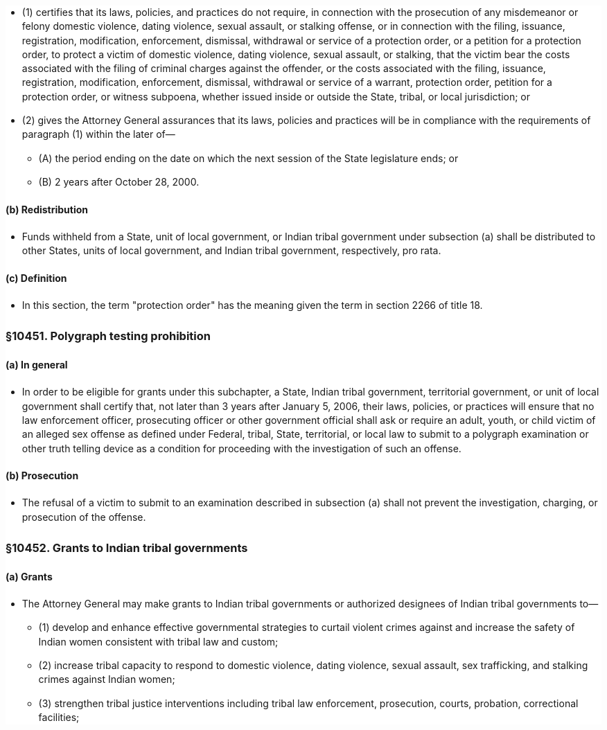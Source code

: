   * (1) certifies that its laws, policies, and practices do not require, in connection with the prosecution of any misdemeanor or felony domestic violence, dating violence, sexual assault, or stalking offense, or in connection with the filing, issuance, registration, modification, enforcement, dismissal, withdrawal or service of a protection order, or a petition for a protection order, to protect a victim of domestic violence, dating violence, sexual assault, or stalking, that the victim bear the costs associated with the filing of criminal charges against the offender, or the costs associated with the filing, issuance, registration, modification, enforcement, dismissal, withdrawal or service of a warrant, protection order, petition for a protection order, or witness subpoena, whether issued inside or outside the State, tribal, or local jurisdiction; or

  * (2) gives the Attorney General assurances that its laws, policies and practices will be in compliance with the requirements of paragraph (1) within the later of—

    * (A) the period ending on the date on which the next session of the State legislature ends; or

    * (B) 2 years after October 28, 2000.

#### (b) Redistribution
* Funds withheld from a State, unit of local government, or Indian tribal government under subsection (a) shall be distributed to other States, units of local government, and Indian tribal government, respectively, pro rata.

#### (c) Definition
* In this section, the term "protection order" has the meaning given the term in section 2266 of title 18.

### §10451. Polygraph testing prohibition
#### (a) In general
* In order to be eligible for grants under this subchapter, a State, Indian tribal government, territorial government, or unit of local government shall certify that, not later than 3 years after January 5, 2006, their laws, policies, or practices will ensure that no law enforcement officer, prosecuting officer or other government official shall ask or require an adult, youth, or child victim of an alleged sex offense as defined under Federal, tribal, State, territorial, or local law to submit to a polygraph examination or other truth telling device as a condition for proceeding with the investigation of such an offense.

#### (b) Prosecution
* The refusal of a victim to submit to an examination described in subsection (a) shall not prevent the investigation, charging, or prosecution of the offense.

### §10452. Grants to Indian tribal governments
#### (a) Grants
* The Attorney General may make grants to Indian tribal governments or authorized designees of Indian tribal governments to—

  * (1) develop and enhance effective governmental strategies to curtail violent crimes against and increase the safety of Indian women consistent with tribal law and custom;

  * (2) increase tribal capacity to respond to domestic violence, dating violence, sexual assault, sex trafficking, and stalking crimes against Indian women;

  * (3) strengthen tribal justice interventions including tribal law enforcement, prosecution, courts, probation, correctional facilities;
